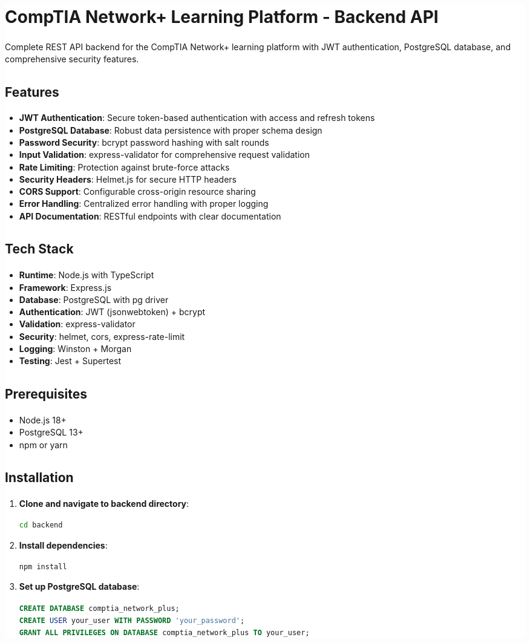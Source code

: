 # CompTIA Network+ Learning Platform - Backend API

Complete REST API backend for the CompTIA Network+ learning platform with JWT authentication, PostgreSQL database, and comprehensive security features.

## Features

- **JWT Authentication**: Secure token-based authentication with access and refresh tokens
- **PostgreSQL Database**: Robust data persistence with proper schema design
- **Password Security**: bcrypt password hashing with salt rounds
- **Input Validation**: express-validator for comprehensive request validation
- **Rate Limiting**: Protection against brute-force attacks
- **Security Headers**: Helmet.js for secure HTTP headers
- **CORS Support**: Configurable cross-origin resource sharing
- **Error Handling**: Centralized error handling with proper logging
- **API Documentation**: RESTful endpoints with clear documentation

## Tech Stack

- **Runtime**: Node.js with TypeScript
- **Framework**: Express.js
- **Database**: PostgreSQL with pg driver
- **Authentication**: JWT (jsonwebtoken) + bcrypt
- **Validation**: express-validator
- **Security**: helmet, cors, express-rate-limit
- **Logging**: Winston + Morgan
- **Testing**: Jest + Supertest

## Prerequisites

- Node.js 18+
- PostgreSQL 13+
- npm or yarn

## Installation

1. **Clone and navigate to backend directory**:
   ```bash
   cd backend
   ```

2. **Install dependencies**:
   ```bash
   npm install
   ```

3. **Set up PostgreSQL database**:
   ```sql
   CREATE DATABASE comptia_network_plus;
   CREATE USER your_user WITH PASSWORD 'your_password';
   GRANT ALL PRIVILEGES ON DATABASE comptia_network_plus TO your_user;
   ```
